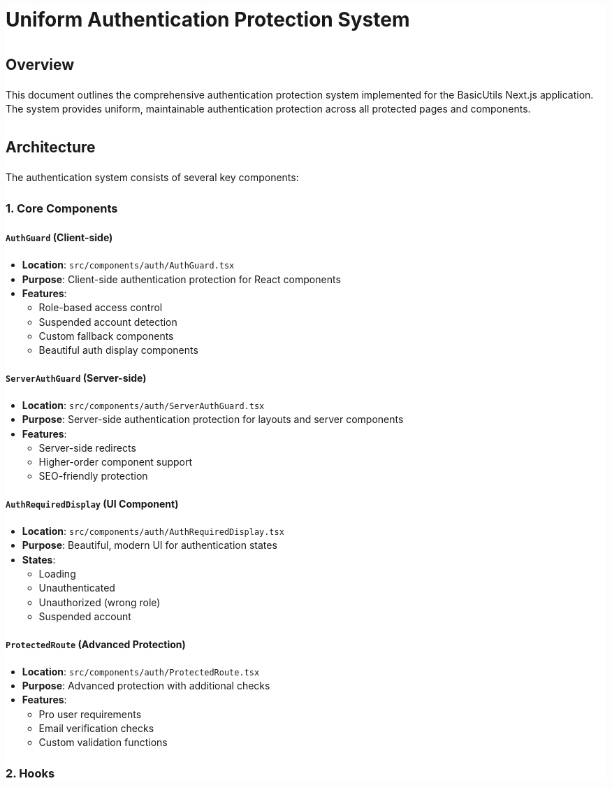# Uniform Authentication Protection System

## Overview

This document outlines the comprehensive authentication protection system implemented for the BasicUtils Next.js application. The system provides uniform, maintainable authentication protection across all protected pages and components.

## Architecture

The authentication system consists of several key components:

### 1. Core Components

#### `AuthGuard` (Client-side)
- **Location**: `src/components/auth/AuthGuard.tsx`
- **Purpose**: Client-side authentication protection for React components
- **Features**: 
  - Role-based access control
  - Suspended account detection
  - Custom fallback components
  - Beautiful auth display components

#### `ServerAuthGuard` (Server-side)
- **Location**: `src/components/auth/ServerAuthGuard.tsx`
- **Purpose**: Server-side authentication protection for layouts and server components
- **Features**:
  - Server-side redirects
  - Higher-order component support
  - SEO-friendly protection

#### `AuthRequiredDisplay` (UI Component)
- **Location**: `src/components/auth/AuthRequiredDisplay.tsx`
- **Purpose**: Beautiful, modern UI for authentication states
- **States**:
  - Loading
  - Unauthenticated
  - Unauthorized (wrong role)
  - Suspended account

#### `ProtectedRoute` (Advanced Protection)
- **Location**: `src/components/auth/ProtectedRoute.tsx`
- **Purpose**: Advanced protection with additional checks
- **Features**:
  - Pro user requirements
  - Email verification checks
  - Custom validation functions

### 2. Hooks
